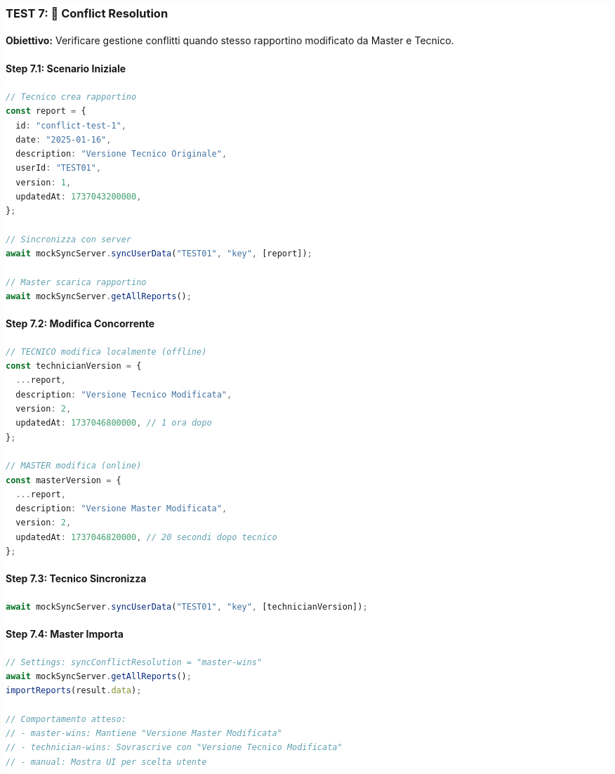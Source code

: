 ### TEST 7: 🔄 Conflict Resolution

**Obiettivo:** Verificare gestione conflitti quando stesso rapportino modificato da Master e Tecnico.

#### Step 7.1: Scenario Iniziale
```typescript
// Tecnico crea rapportino
const report = {
  id: "conflict-test-1",
  date: "2025-01-16",
  description: "Versione Tecnico Originale",
  userId: "TEST01",
  version: 1,
  updatedAt: 1737043200000,
};

// Sincronizza con server
await mockSyncServer.syncUserData("TEST01", "key", [report]);

// Master scarica rapportino
await mockSyncServer.getAllReports();
```

#### Step 7.2: Modifica Concorrente
```typescript
// TECNICO modifica localmente (offline)
const technicianVersion = {
  ...report,
  description: "Versione Tecnico Modificata",
  version: 2,
  updatedAt: 1737046800000, // 1 ora dopo
};

// MASTER modifica (online)
const masterVersion = {
  ...report,
  description: "Versione Master Modificata",
  version: 2,
  updatedAt: 1737046820000, // 20 secondi dopo tecnico
};
```

#### Step 7.3: Tecnico Sincronizza
```typescript
await mockSyncServer.syncUserData("TEST01", "key", [technicianVersion]);
```

#### Step 7.4: Master Importa
```typescript
// Settings: syncConflictResolution = "master-wins"
await mockSyncServer.getAllReports();
importReports(result.data);

// Comportamento atteso:
// - master-wins: Mantiene "Versione Master Modificata"
// - technician-wins: Sovrascrive con "Versione Tecnico Modificata"
// - manual: Mostra UI per scelta utente
```
